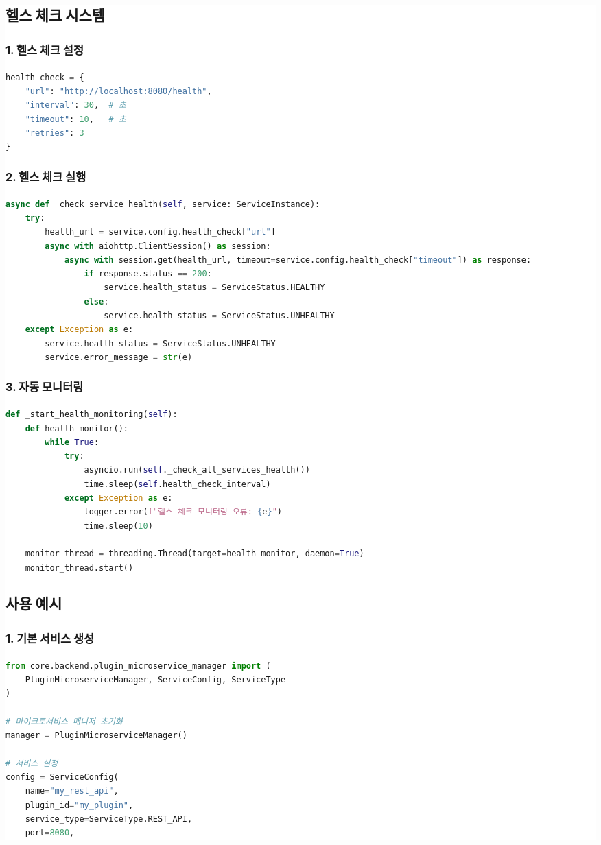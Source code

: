 ## 헬스 체크 시스템

### 1. 헬스 체크 설정
```python
health_check = {
    "url": "http://localhost:8080/health",
    "interval": 30,  # 초
    "timeout": 10,   # 초
    "retries": 3
}
```

### 2. 헬스 체크 실행
```python
async def _check_service_health(self, service: ServiceInstance):
    try:
        health_url = service.config.health_check["url"]
        async with aiohttp.ClientSession() as session:
            async with session.get(health_url, timeout=service.config.health_check["timeout"]) as response:
                if response.status == 200:
                    service.health_status = ServiceStatus.HEALTHY
                else:
                    service.health_status = ServiceStatus.UNHEALTHY
    except Exception as e:
        service.health_status = ServiceStatus.UNHEALTHY
        service.error_message = str(e)
```

### 3. 자동 모니터링
```python
def _start_health_monitoring(self):
    def health_monitor():
        while True:
            try:
                asyncio.run(self._check_all_services_health())
                time.sleep(self.health_check_interval)
            except Exception as e:
                logger.error(f"헬스 체크 모니터링 오류: {e}")
                time.sleep(10)
    
    monitor_thread = threading.Thread(target=health_monitor, daemon=True)
    monitor_thread.start()
```

## 사용 예시

### 1. 기본 서비스 생성
```python
from core.backend.plugin_microservice_manager import (
    PluginMicroserviceManager, ServiceConfig, ServiceType
)

# 마이크로서비스 매니저 초기화
manager = PluginMicroserviceManager()

# 서비스 설정
config = ServiceConfig(
    name="my_rest_api",
    plugin_id="my_plugin",
    service_type=ServiceType.REST_API,
    port=8080,
```
